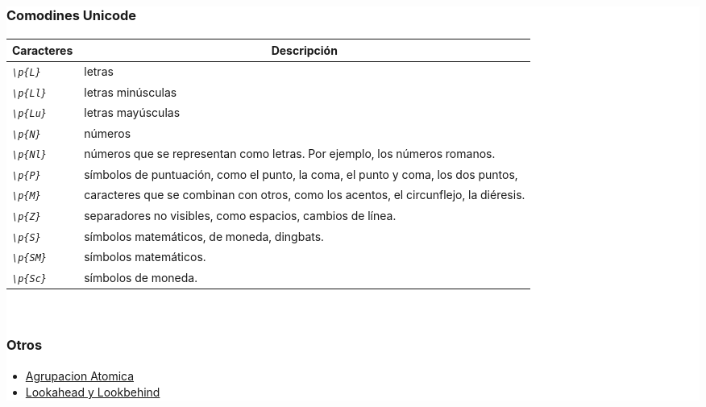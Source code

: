 ### **Comodines Unicode**

|Caracteres   |Descripción   |
|-------------|--------------|
|*`\p{L}`*    | letras       |
|*`\p{Ll}`*   | letras minúsculas|
|*`\p{Lu}`*   | letras mayúsculas|
|*`\p{N}`*    | números |
|*`\p{Nl}`*   | números que se representan como letras. Por ejemplo, los números romanos.|
|*`\p{P}`*    | símbolos de puntuación, como el punto, la coma, el punto y coma, los dos puntos,| comillas.|
|*`\p{M}`*    | caracteres que se combinan con otros, como los acentos, el circunflejo, la diéresis.|
|*`\p{Z}`*    | separadores no visibles, como espacios, cambios de línea. |
|*`\p{S}`*    | símbolos matemáticos, de moneda, dingbats. |
|*`\p{SM}`*   | símbolos matemáticos. |
|*`\p{Sc}`*   | símbolos de moneda. |
<br/>


### **Otros**

+ [Agrupacion Atomica](https://sodocumentation.net/regex/topic/8770/atomic-grouping)
+ [Lookahead y Lookbehind](https://sodocumentation.net/regex/topic/639/lookahead-and-lookbehind)
